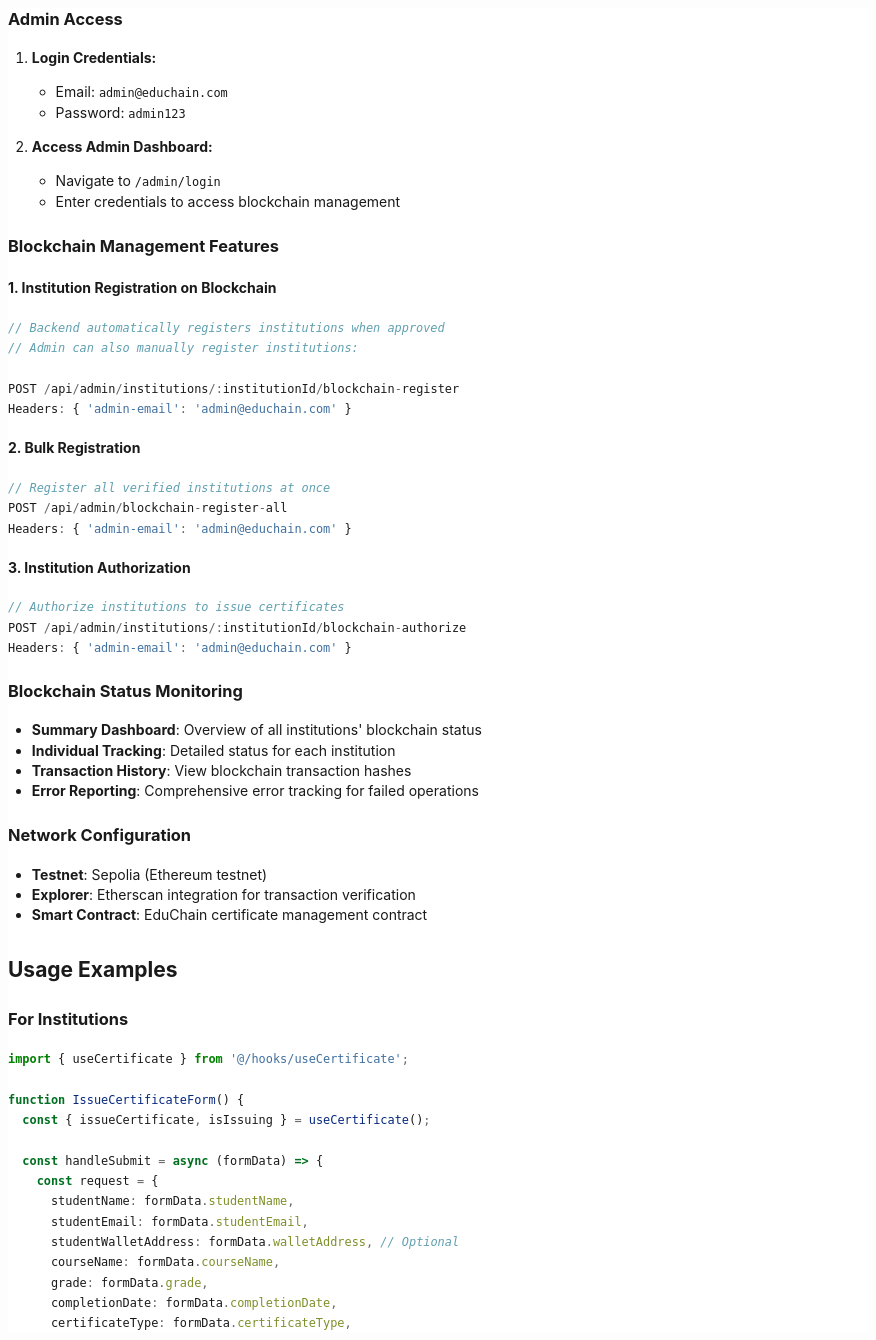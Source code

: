 ### Admin Access
1. **Login Credentials:**
   - Email: `admin@educhain.com`
   - Password: `admin123`

2. **Access Admin Dashboard:**
   - Navigate to `/admin/login`
   - Enter credentials to access blockchain management

### Blockchain Management Features

#### 1. Institution Registration on Blockchain
```typescript
// Backend automatically registers institutions when approved
// Admin can also manually register institutions:

POST /api/admin/institutions/:institutionId/blockchain-register
Headers: { 'admin-email': 'admin@educhain.com' }
```

#### 2. Bulk Registration
```typescript
// Register all verified institutions at once
POST /api/admin/blockchain-register-all
Headers: { 'admin-email': 'admin@educhain.com' }
```

#### 3. Institution Authorization
```typescript
// Authorize institutions to issue certificates
POST /api/admin/institutions/:institutionId/blockchain-authorize
Headers: { 'admin-email': 'admin@educhain.com' }
```

### Blockchain Status Monitoring
- **Summary Dashboard**: Overview of all institutions' blockchain status
- **Individual Tracking**: Detailed status for each institution
- **Transaction History**: View blockchain transaction hashes
- **Error Reporting**: Comprehensive error tracking for failed operations

### Network Configuration
- **Testnet**: Sepolia (Ethereum testnet)
- **Explorer**: Etherscan integration for transaction verification
- **Smart Contract**: EduChain certificate management contract

## Usage Examples

### For Institutions

```typescript
import { useCertificate } from '@/hooks/useCertificate';

function IssueCertificateForm() {
  const { issueCertificate, isIssuing } = useCertificate();

  const handleSubmit = async (formData) => {
    const request = {
      studentName: formData.studentName,
      studentEmail: formData.studentEmail,
      studentWalletAddress: formData.walletAddress, // Optional
      courseName: formData.courseName,
      grade: formData.grade,
      completionDate: formData.completionDate,
      certificateType: formData.certificateType,
```